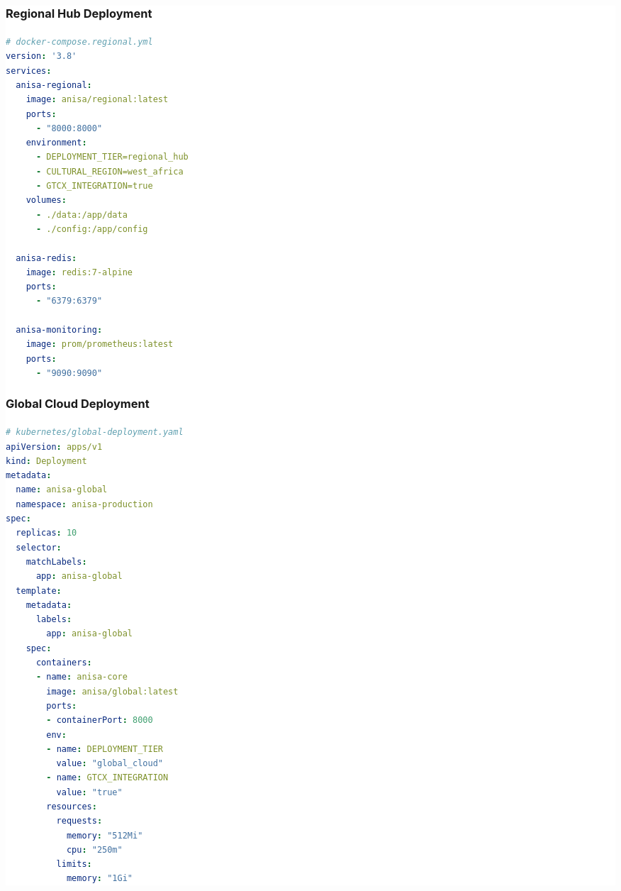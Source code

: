 ### **Regional Hub Deployment**

```yaml
# docker-compose.regional.yml
version: '3.8'
services:
  anisa-regional:
    image: anisa/regional:latest
    ports:
      - "8000:8000"
    environment:
      - DEPLOYMENT_TIER=regional_hub
      - CULTURAL_REGION=west_africa
      - GTCX_INTEGRATION=true
    volumes:
      - ./data:/app/data
      - ./config:/app/config
  
  anisa-redis:
    image: redis:7-alpine
    ports:
      - "6379:6379"
  
  anisa-monitoring:
    image: prom/prometheus:latest
    ports:
      - "9090:9090"
```

### **Global Cloud Deployment**

```yaml
# kubernetes/global-deployment.yaml
apiVersion: apps/v1
kind: Deployment
metadata:
  name: anisa-global
  namespace: anisa-production
spec:
  replicas: 10
  selector:
    matchLabels:
      app: anisa-global
  template:
    metadata:
      labels:
        app: anisa-global
    spec:
      containers:
      - name: anisa-core
        image: anisa/global:latest
        ports:
        - containerPort: 8000
        env:
        - name: DEPLOYMENT_TIER
          value: "global_cloud"
        - name: GTCX_INTEGRATION
          value: "true"
        resources:
          requests:
            memory: "512Mi"
            cpu: "250m"
          limits:
            memory: "1Gi"
```